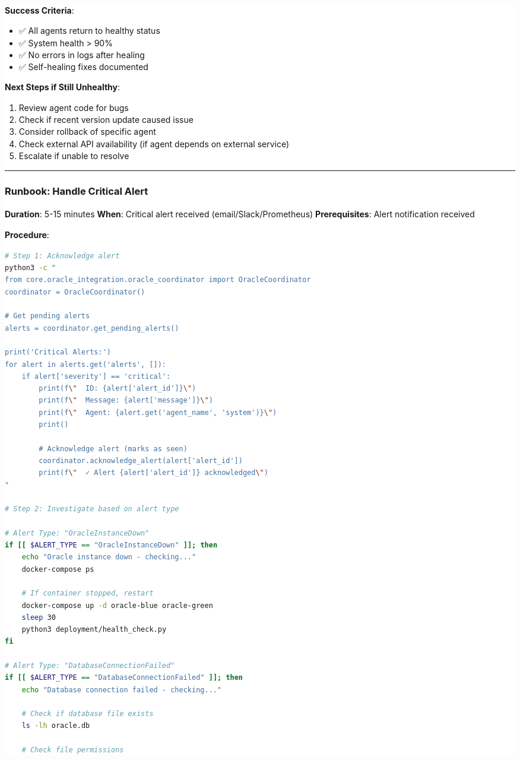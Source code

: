 **Success Criteria**:
- ✅ All agents return to healthy status
- ✅ System health > 90%
- ✅ No errors in logs after healing
- ✅ Self-healing fixes documented

**Next Steps if Still Unhealthy**:
1. Review agent code for bugs
2. Check if recent version update caused issue
3. Consider rollback of specific agent
4. Check external API availability (if agent depends on external service)
5. Escalate if unable to resolve

---

### Runbook: Handle Critical Alert

**Duration**: 5-15 minutes
**When**: Critical alert received (email/Slack/Prometheus)
**Prerequisites**: Alert notification received

**Procedure**:

```bash
# Step 1: Acknowledge alert
python3 -c "
from core.oracle_integration.oracle_coordinator import OracleCoordinator
coordinator = OracleCoordinator()

# Get pending alerts
alerts = coordinator.get_pending_alerts()

print('Critical Alerts:')
for alert in alerts.get('alerts', []):
    if alert['severity'] == 'critical':
        print(f\"  ID: {alert['alert_id']}\")
        print(f\"  Message: {alert['message']}\")
        print(f\"  Agent: {alert.get('agent_name', 'system')}\")
        print()

        # Acknowledge alert (marks as seen)
        coordinator.acknowledge_alert(alert['alert_id'])
        print(f\"  ✓ Alert {alert['alert_id']} acknowledged\")
"

# Step 2: Investigate based on alert type

# Alert Type: "OracleInstanceDown"
if [[ $ALERT_TYPE == "OracleInstanceDown" ]]; then
    echo "Oracle instance down - checking..."
    docker-compose ps

    # If container stopped, restart
    docker-compose up -d oracle-blue oracle-green
    sleep 30
    python3 deployment/health_check.py
fi

# Alert Type: "DatabaseConnectionFailed"
if [[ $ALERT_TYPE == "DatabaseConnectionFailed" ]]; then
    echo "Database connection failed - checking..."

    # Check if database file exists
    ls -lh oracle.db

    # Check file permissions
```